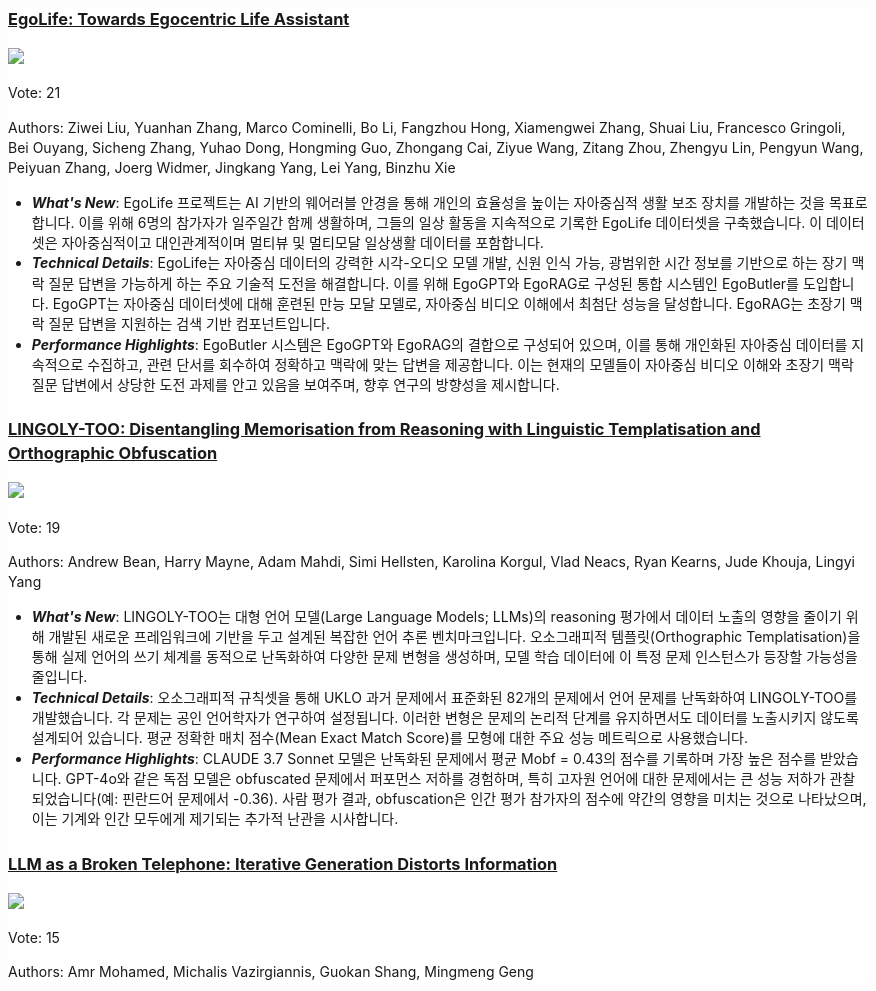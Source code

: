 ### [EgoLife: Towards Egocentric Life Assistant](https://arxiv.org/abs/2503.03803)

![](https://cdn-thumbnails.huggingface.co/social-thumbnails/papers/2503.03803.png)

Vote: 21

Authors: Ziwei Liu, Yuanhan Zhang, Marco Cominelli, Bo Li, Fangzhou Hong, Xiamengwei Zhang, Shuai Liu, Francesco Gringoli, Bei Ouyang, Sicheng Zhang, Yuhao Dong, Hongming Guo, Zhongang Cai, Ziyue Wang, Zitang Zhou, Zhengyu Lin, Pengyun Wang, Peiyuan Zhang, Joerg Widmer, Jingkang Yang, Lei Yang, Binzhu Xie

- ***What's New***: EgoLife 프로젝트는 AI 기반의 웨어러블 안경을 통해 개인의 효율성을 높이는 자아중심적 생활 보조 장치를 개발하는 것을 목표로 합니다. 이를 위해 6명의 참가자가 일주일간 함께 생활하며, 그들의 일상 활동을 지속적으로 기록한 EgoLife 데이터셋을 구축했습니다. 이 데이터셋은 자아중심적이고 대인관계적이며 멀티뷰 및 멀티모달 일상생활 데이터를 포함합니다.
- ***Technical Details***: EgoLife는 자아중심 데이터의 강력한 시각-오디오 모델 개발, 신원 인식 가능, 광범위한 시간 정보를 기반으로 하는 장기 맥락 질문 답변을 가능하게 하는 주요 기술적 도전을 해결합니다. 이를 위해 EgoGPT와 EgoRAG로 구성된 통합 시스템인 EgoButler를 도입합니다. EgoGPT는 자아중심 데이터셋에 대해 훈련된 만능 모달 모델로, 자아중심 비디오 이해에서 최첨단 성능을 달성합니다. EgoRAG는 초장기 맥락 질문 답변을 지원하는 검색 기반 컴포넌트입니다.
- ***Performance Highlights***: EgoButler 시스템은 EgoGPT와 EgoRAG의 결합으로 구성되어 있으며, 이를 통해 개인화된 자아중심 데이터를 지속적으로 수집하고, 관련 단서를 회수하여 정확하고 맥락에 맞는 답변을 제공합니다. 이는 현재의 모델들이 자아중심 비디오 이해와 초장기 맥락 질문 답변에서 상당한 도전 과제를 안고 있음을 보여주며, 향후 연구의 방향성을 제시합니다.

### [LINGOLY-TOO: Disentangling Memorisation from Reasoning with Linguistic Templatisation and Orthographic Obfuscation](https://arxiv.org/abs/2503.02972)

![](https://cdn-thumbnails.huggingface.co/social-thumbnails/papers/2503.02972.png)

Vote: 19

Authors: Andrew Bean, Harry Mayne, Adam Mahdi, Simi Hellsten, Karolina Korgul, Vlad Neacs, Ryan Kearns, Jude Khouja, Lingyi Yang

- ***What's New***: LINGOLY-TOO는 대형 언어 모델(Large Language Models; LLMs)의 reasoning 평가에서 데이터 노출의 영향을 줄이기 위해 개발된 새로운 프레임워크에 기반을 두고 설계된 복잡한 언어 추론 벤치마크입니다. 오소그래피적 템플릿(Orthographic Templatisation)을 통해 실제 언어의 쓰기 체계를 동적으로 난독화하여 다양한 문제 변형을 생성하며, 모델 학습 데이터에 이 특정 문제 인스턴스가 등장할 가능성을 줄입니다.
- ***Technical Details***: 오소그래피적 규칙셋을 통해 UKLO 과거 문제에서 표준화된 82개의 문제에서 언어 문제를 난독화하여 LINGOLY-TOO를 개발했습니다. 각 문제는 공인 언어학자가 연구하여 설정됩니다. 이러한 변형은 문제의 논리적 단계를 유지하면서도 데이터를 노출시키지 않도록 설계되어 있습니다. 평균 정확한 매치 점수(Mean Exact Match Score)를 모형에 대한 주요 성능 메트릭으로 사용했습니다.
- ***Performance Highlights***: CLAUDE 3.7 Sonnet 모델은 난독화된 문제에서 평균 Mobf = 0.43의 점수를 기록하며 가장 높은 점수를 받았습니다. GPT-4o와 같은 독점 모델은 obfuscated 문제에서 퍼포먼스 저하를 경험하며, 특히 고자원 언어에 대한 문제에서는 큰 성능 저하가 관찰되었습니다(예: 핀란드어 문제에서 -0.36). 사람 평가 결과, obfuscation은 인간 평가 참가자의 점수에 약간의 영향을 미치는 것으로 나타났으며, 이는 기계와 인간 모두에게 제기되는 추가적 난관을 시사합니다.

### [LLM as a Broken Telephone: Iterative Generation Distorts Information](https://arxiv.org/abs/2502.20258)

![](https://cdn-thumbnails.huggingface.co/social-thumbnails/papers/2502.20258.png)

Vote: 15

Authors: Amr Mohamed, Michalis Vazirgiannis, Guokan Shang, Mingmeng Geng
